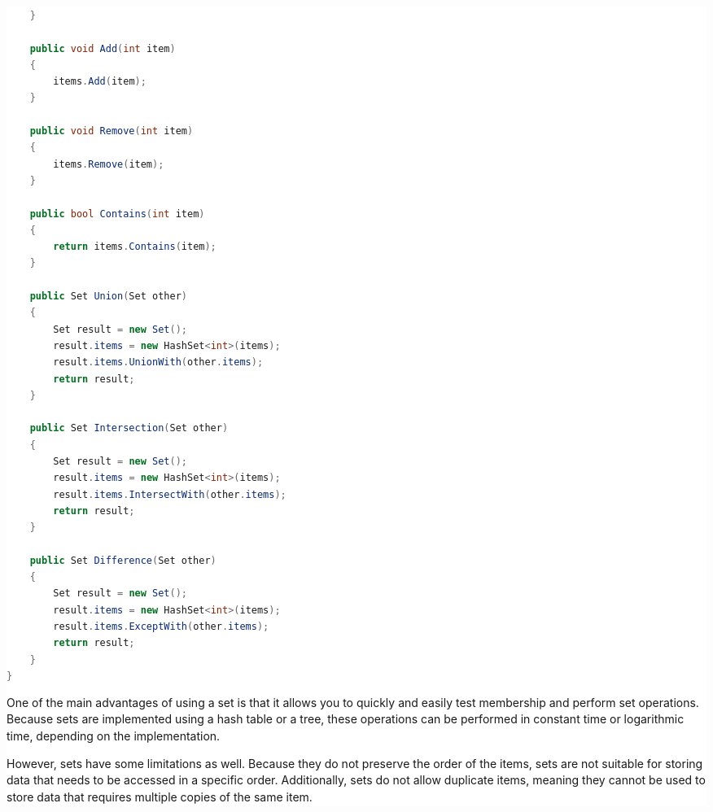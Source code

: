```cs
    }

    public void Add(int item)
    {
        items.Add(item);
    }

    public void Remove(int item)
    {
        items.Remove(item);
    }

    public bool Contains(int item)
    {
        return items.Contains(item);
    }

    public Set Union(Set other)
    {
        Set result = new Set();
        result.items = new HashSet<int>(items);
        result.items.UnionWith(other.items);
        return result;
    }

    public Set Intersection(Set other)
    {
        Set result = new Set();
        result.items = new HashSet<int>(items);
        result.items.IntersectWith(other.items);
        return result;
    }

    public Set Difference(Set other)
    {
        Set result = new Set();
        result.items = new HashSet<int>(items);
        result.items.ExceptWith(other.items);
        return result;
    }
}
```

One of the main advantages of using a set is that it allows you to quickly and easily test membership and perform set operations. Because sets are implemented using a hash table or a tree, these operations can be performed in constant time or logarithmic time, depending on the implementation.

However, sets have some limitations as well. Because they do not preserve the order of the items, sets are not suitable for storing data that needs to be accessed in a specific order. Additionally, sets do not allow duplicate items, meaning they cannot be used to store data that requires multiple copies of the same item.
